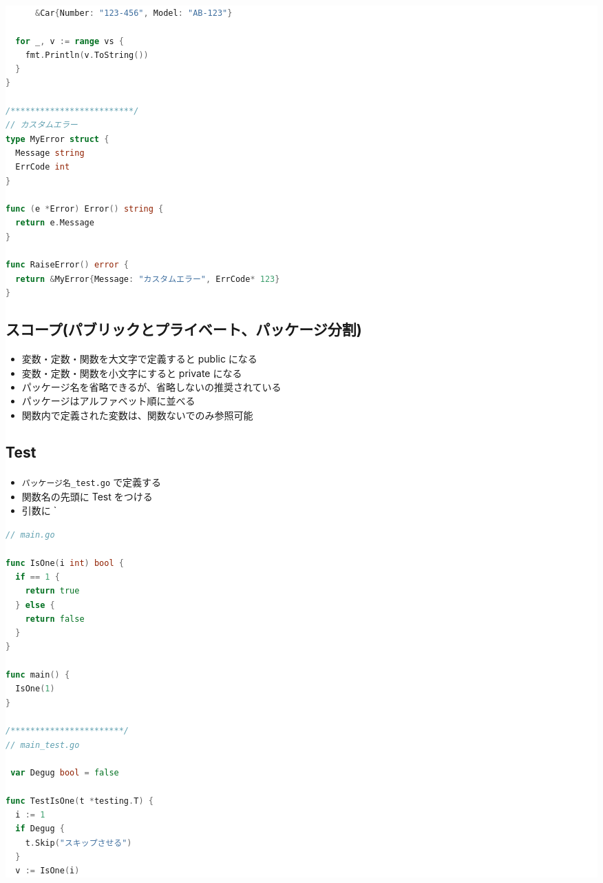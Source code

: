 ```go
      &Car{Number: "123-456", Model: "AB-123"}

  for _, v := range vs {
    fmt.Println(v.ToString())
  }
}

/*************************/
// カスタムエラー
type MyError struct {
  Message string
  ErrCode int
}

func (e *Error) Error() string {
  return e.Message
}

func RaiseError() error {
  return &MyError{Message: "カスタムエラー", ErrCode* 123}
}
```

## スコープ(パブリックとプライベート、パッケージ分割)

- 変数・定数・関数を大文字で定義すると public になる
- 変数・定数・関数を小文字にすると private になる
- パッケージ名を省略できるが、省略しないの推奨されている
- パッケージはアルファベット順に並べる
- 関数内で定義された変数は、関数ないでのみ参照可能

## Test

- `パッケージ名_test.go` で定義する
- 関数名の先頭に Test をつける
- 引数に `

```go
// main.go

func IsOne(i int) bool {
  if == 1 {
    return true
  } else {
    return false
  }
}

func main() {
  IsOne(1)
}

/***********************/
// main_test.go

 var Degug bool = false

func TestIsOne(t *testing.T) {
  i := 1
  if Degug {
    t.Skip("スキップさせる")
  }
  v := IsOne(i)
```